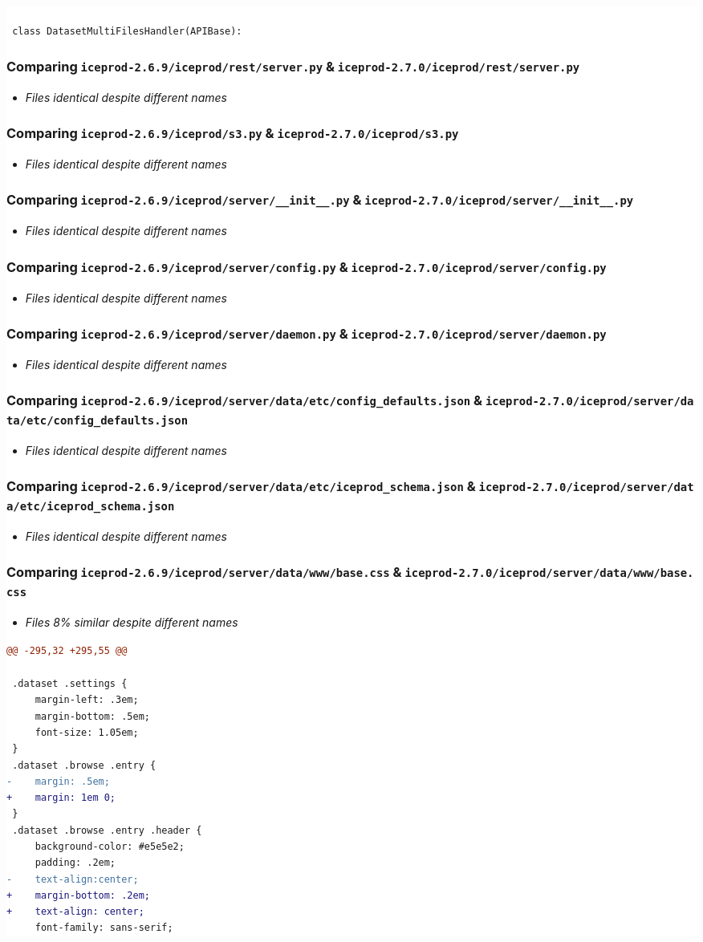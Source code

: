 ```diff
 
 class DatasetMultiFilesHandler(APIBase):
```

### Comparing `iceprod-2.6.9/iceprod/rest/server.py` & `iceprod-2.7.0/iceprod/rest/server.py`

 * *Files identical despite different names*

### Comparing `iceprod-2.6.9/iceprod/s3.py` & `iceprod-2.7.0/iceprod/s3.py`

 * *Files identical despite different names*

### Comparing `iceprod-2.6.9/iceprod/server/__init__.py` & `iceprod-2.7.0/iceprod/server/__init__.py`

 * *Files identical despite different names*

### Comparing `iceprod-2.6.9/iceprod/server/config.py` & `iceprod-2.7.0/iceprod/server/config.py`

 * *Files identical despite different names*

### Comparing `iceprod-2.6.9/iceprod/server/daemon.py` & `iceprod-2.7.0/iceprod/server/daemon.py`

 * *Files identical despite different names*

### Comparing `iceprod-2.6.9/iceprod/server/data/etc/config_defaults.json` & `iceprod-2.7.0/iceprod/server/data/etc/config_defaults.json`

 * *Files identical despite different names*

### Comparing `iceprod-2.6.9/iceprod/server/data/etc/iceprod_schema.json` & `iceprod-2.7.0/iceprod/server/data/etc/iceprod_schema.json`

 * *Files identical despite different names*

### Comparing `iceprod-2.6.9/iceprod/server/data/www/base.css` & `iceprod-2.7.0/iceprod/server/data/www/base.css`

 * *Files 8% similar despite different names*

```diff
@@ -295,32 +295,55 @@
 
 .dataset .settings {
     margin-left: .3em;
     margin-bottom: .5em;
     font-size: 1.05em;
 }
 .dataset .browse .entry {
-    margin: .5em;
+    margin: 1em 0;
 }
 .dataset .browse .entry .header {
     background-color: #e5e5e2;
     padding: .2em;
-    text-align:center;
+    margin-bottom: .2em;
+    text-align: center;
     font-family: sans-serif;
```